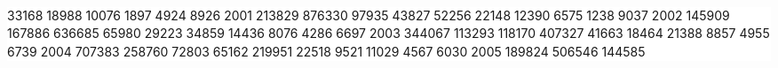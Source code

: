   <td style="text-align:right;"> 33168 </td>
   <td style="text-align:right;"> 18988 </td>
   <td style="text-align:right;"> 10076 </td>
   <td style="text-align:right;"> 1897 </td>
   <td style="text-align:right;"> 4924 </td>
   <td style="text-align:right;"> 8926 </td>
  </tr>
  <tr>
   <td style="text-align:left;"> 2001 </td>
   <td style="text-align:right;"> 213829 </td>
   <td style="text-align:right;"> 876330 </td>
   <td style="text-align:right;"> 97935 </td>
   <td style="text-align:right;"> 43827 </td>
   <td style="text-align:right;"> 52256 </td>
   <td style="text-align:right;"> 22148 </td>
   <td style="text-align:right;"> 12390 </td>
   <td style="text-align:right;"> 6575 </td>
   <td style="text-align:right;"> 1238 </td>
   <td style="text-align:right;"> 9037 </td>
  </tr>
  <tr>
   <td style="text-align:left;"> 2002 </td>
   <td style="text-align:right;"> 145909 </td>
   <td style="text-align:right;"> 167886 </td>
   <td style="text-align:right;"> 636685 </td>
   <td style="text-align:right;"> 65980 </td>
   <td style="text-align:right;"> 29223 </td>
   <td style="text-align:right;"> 34859 </td>
   <td style="text-align:right;"> 14436 </td>
   <td style="text-align:right;"> 8076 </td>
   <td style="text-align:right;"> 4286 </td>
   <td style="text-align:right;"> 6697 </td>
  </tr>
  <tr>
   <td style="text-align:left;"> 2003 </td>
   <td style="text-align:right;"> 344067 </td>
   <td style="text-align:right;"> 113293 </td>
   <td style="text-align:right;"> 118170 </td>
   <td style="text-align:right;"> 407327 </td>
   <td style="text-align:right;"> 41663 </td>
   <td style="text-align:right;"> 18464 </td>
   <td style="text-align:right;"> 21388 </td>
   <td style="text-align:right;"> 8857 </td>
   <td style="text-align:right;"> 4955 </td>
   <td style="text-align:right;"> 6739 </td>
  </tr>
  <tr>
   <td style="text-align:left;"> 2004 </td>
   <td style="text-align:right;"> 707383 </td>
   <td style="text-align:right;"> 258760 </td>
   <td style="text-align:right;"> 72803 </td>
   <td style="text-align:right;"> 65162 </td>
   <td style="text-align:right;"> 219951 </td>
   <td style="text-align:right;"> 22518 </td>
   <td style="text-align:right;"> 9521 </td>
   <td style="text-align:right;"> 11029 </td>
   <td style="text-align:right;"> 4567 </td>
   <td style="text-align:right;"> 6030 </td>
  </tr>
  <tr>
   <td style="text-align:left;"> 2005 </td>
   <td style="text-align:right;"> 189824 </td>
   <td style="text-align:right;"> 506546 </td>
   <td style="text-align:right;"> 144585 </td>